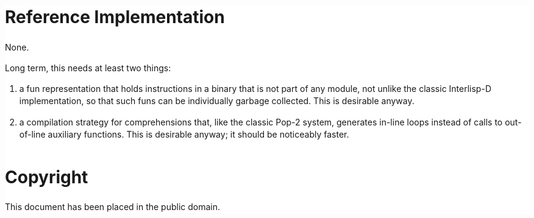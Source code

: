 Reference Implementation
========================

None.

Long term, this needs at least two things:

1. a fun representation that holds instructions in a binary
   that is not part of any module, not unlike the classic
   Interlisp-D implementation, so that such funs can be
   individually garbage collected.  This is desirable anyway.

2. a compilation strategy for comprehensions that, like the
   classic Pop-2 system, generates in-line loops instead of
   calls to out-of-line auxiliary functions.  This is
   desirable anyway; it should be noticeably faster.

Copyright
=========

This document has been placed in the public domain.

[EmacsVar]: <> "Local Variables:"
[EmacsVar]: <> "mode: indented-text"
[EmacsVar]: <> "indent-tabs-mode: nil"
[EmacsVar]: <> "sentence-end-double-space: t"
[EmacsVar]: <> "fill-column: 70"
[EmacsVar]: <> "coding: utf-8"
[EmacsVar]: <> "End:"

